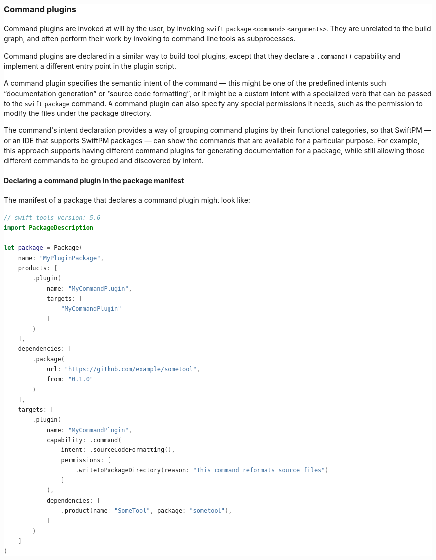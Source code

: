 ### Command plugins

Command plugins are invoked at will by the user, by invoking `swift` `package` `<command>` `<arguments>`.  They are unrelated to the build graph, and often perform their work by invoking to command line tools as subprocesses.

Command plugins are declared in a similar way to build tool plugins, except that they declare a `.command()` capability and implement a different entry point in the plugin script.

A command plugin specifies the semantic intent of the command — this might be one of the predefined intents such “documentation generation” or “source code formatting”, or it might be a custom intent with a specialized verb that can be passed to the `swift` `package` command.  A command plugin can also specify any special permissions it needs, such as the permission to modify the files under the package directory.

The command's intent declaration provides a way of grouping command plugins by their functional categories, so that SwiftPM — or an IDE that supports SwiftPM packages — can show the commands that are available for a particular purpose. For example, this approach supports having different command plugins for generating documentation for a package, while still allowing those different commands to be grouped and discovered by intent.

#### Declaring a command plugin in the package manifest

The manifest of a package that declares a command plugin might look like:

```swift
// swift-tools-version: 5.6
import PackageDescription

let package = Package(
    name: "MyPluginPackage",
    products: [
        .plugin(
            name: "MyCommandPlugin",
            targets: [
                "MyCommandPlugin"
            ]
        )
    ],
    dependencies: [
        .package(
            url: "https://github.com/example/sometool",
            from: "0.1.0"
        )
    ],
    targets: [
        .plugin(
            name: "MyCommandPlugin",
            capability: .command(
                intent: .sourceCodeFormatting(),
                permissions: [
                    .writeToPackageDirectory(reason: "This command reformats source files")
                ]
            ),
            dependencies: [
                .product(name: "SomeTool", package: "sometool"),
            ]
        )
    ]
)
```
